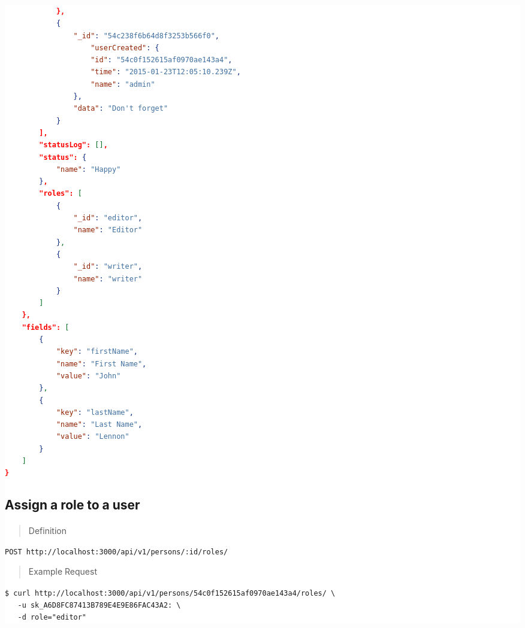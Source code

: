 ```json
            },
            {
                "_id": "54c238f6b64d8f3253b566f0",
                    "userCreated": {
                    "id": "54c0f152615af0970ae143a4",
                    "time": "2015-01-23T12:05:10.239Z",
                    "name": "admin"
                },
                "data": "Don't forget"
            }
        ],
        "statusLog": [],
        "status": {
            "name": "Happy"
        },
        "roles": [
            {
                "_id": "editor",
                "name": "Editor"
            },
            {
                "_id": "writer",
                "name": "writer"
            }
        ]
    },
    "fields": [
        {
            "key": "firstName",
            "name": "First Name",
            "value": "John"
        },
        {
            "key": "lastName",
            "name": "Last Name",
            "value": "Lennon"
        }
    ]
}
```
## Assign a role to a user

> Definition

```md
POST http://localhost:3000/api/v1/persons/:id/roles/
```

> Example Request

```shell
$ curl http://localhost:3000/api/v1/persons/54c0f152615af0970ae143a4/roles/ \
   -u sk_A6D8FC87413B789E4E9E86FAC43A2: \
   -d role="editor"
```
